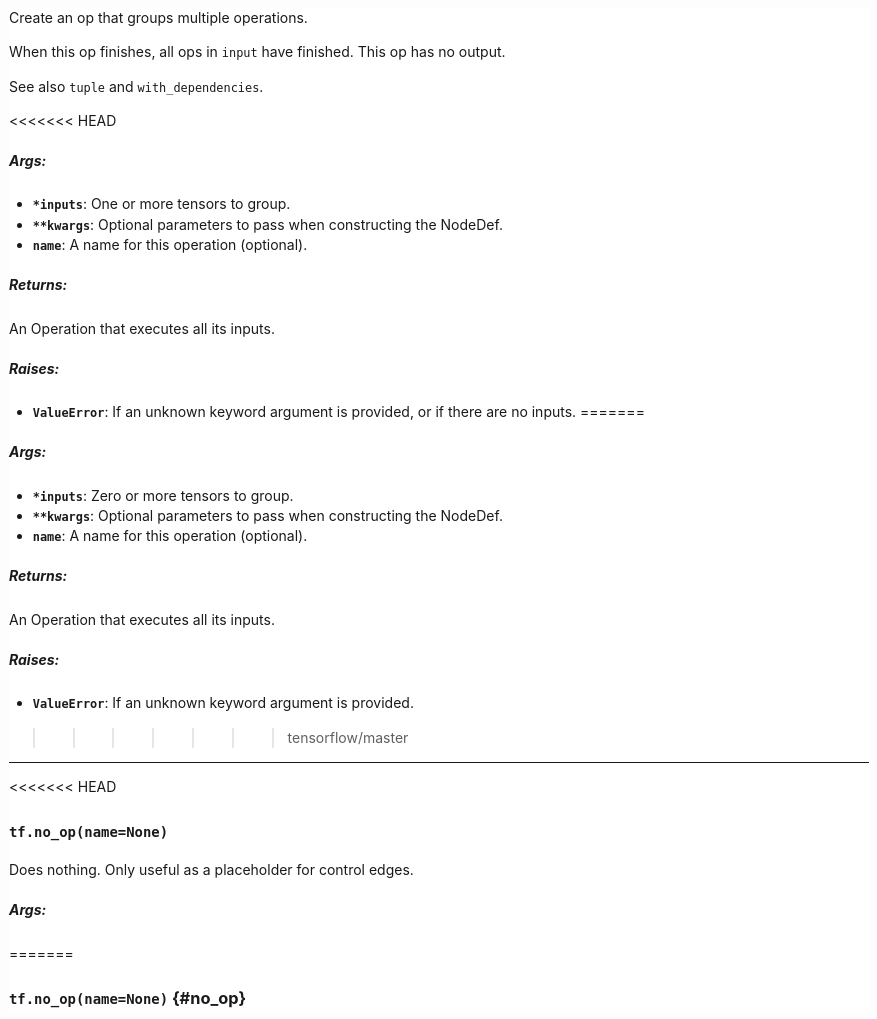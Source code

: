 Create an op that groups multiple operations.

When this op finishes, all ops in `input` have finished. This op has no
output.

See also `tuple` and `with_dependencies`.

<<<<<<< HEAD
##### Args: <a class="md-anchor" id="AUTOGENERATED-args-"></a>


*  <b>`*inputs`</b>: One or more tensors to group.
*  <b>`**kwargs`</b>: Optional parameters to pass when constructing the NodeDef.
*  <b>`name`</b>: A name for this operation (optional).

##### Returns: <a class="md-anchor" id="AUTOGENERATED-returns-"></a>

  An Operation that executes all its inputs.

##### Raises: <a class="md-anchor" id="AUTOGENERATED-raises-"></a>


*  <b>`ValueError`</b>: If an unknown keyword argument is provided, or if there are
              no inputs.
=======
##### Args:


*  <b>`*inputs`</b>: Zero or more tensors to group.
*  <b>`**kwargs`</b>: Optional parameters to pass when constructing the NodeDef.
*  <b>`name`</b>: A name for this operation (optional).

##### Returns:

  An Operation that executes all its inputs.

##### Raises:


*  <b>`ValueError`</b>: If an unknown keyword argument is provided.
>>>>>>> tensorflow/master


- - -

<<<<<<< HEAD
### `tf.no_op(name=None)` <a class="md-anchor" id="no_op"></a>

Does nothing. Only useful as a placeholder for control edges.

##### Args: <a class="md-anchor" id="AUTOGENERATED-args-"></a>
=======
### `tf.no_op(name=None)` {#no_op}
